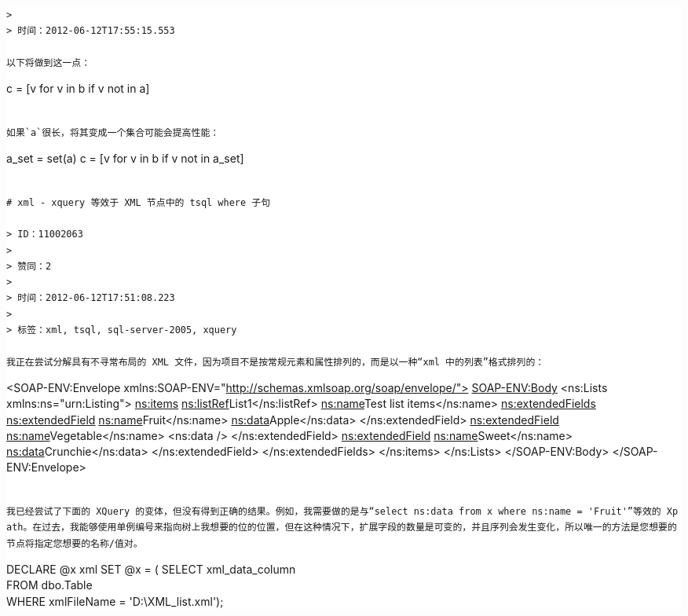 ```
> 
> 时间：2012-06-12T17:55:15.553

以下将做到这一点：

```
c = [v for v in b if v not in a] 
```

如果`a`很长，将其变成一个集合可能会提高性能：

```
a_set = set(a)
c = [v for v in b if v not in a_set] 
```

# xml - xquery 等效于 XML 节点中的 tsql where 子句

> ID：11002063
> 
> 赞同：2
> 
> 时间：2012-06-12T17:51:08.223
> 
> 标签：xml, tsql, sql-server-2005, xquery

我正在尝试分解具有不寻常布局的 XML 文件，因为项目不是按常规元素和属性排列的，而是以一种“xml 中的列表”格式排列的：

```
<SOAP-ENV:Envelope xmlns:SOAP-ENV="http://schemas.xmlsoap.org/soap/envelope/"> 
<SOAP-ENV:Body> 
<ns:Lists xmlns:ns="urn:Listing"> 
    <ns:items>
      <ns:listRef>List1</ns:listRef> 
      <ns:name>Test list items</ns:name> 
      <ns:extendedFields>
         <ns:extendedField>
             <ns:name>Fruit</ns:name> 
             <ns:data>Apple</ns:data> 
      </ns:extendedField>
      <ns:extendedField>
             <ns:name>Vegetable</ns:name> 
              <ns:data /> 
      </ns:extendedField>
      <ns:extendedField>
              <ns:name>Sweet</ns:name> 
             <ns:data>Crunchie</ns:data> 
      </ns:extendedField>
    </ns:extendedFields>
    </ns:items>
</ns:Lists>
</SOAP-ENV:Body>
</SOAP-ENV:Envelope> 
```

我已经尝试了下面的 XQuery 的变体，但没有得到正确的结果。例如，我需要做的是与“select ns:data from x where ns:name = 'Fruit'”等效的 Xpath。在过去，我能够使用单例编号来指向树上我想要的位的位置，但在这种情况下，扩展字段的数量是可变的，并且序列会发生变化，所以唯一的方法是您想要的节点将指定您想要的名称/值对。

```
DECLARE @x xml 
 SET @x = 
(   SELECT xml_data_column   
   FROM dbo.Table   
 WHERE xmlFileName = 'D:\XML_list.xml'); 
